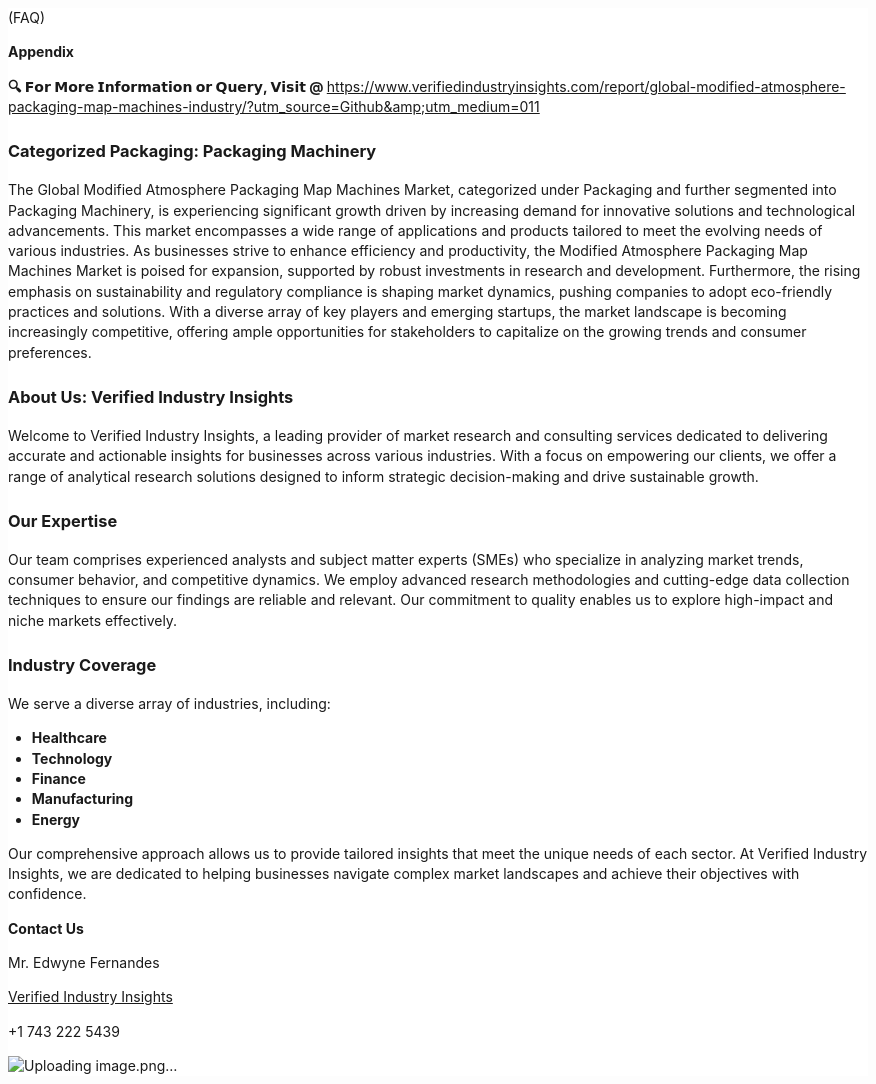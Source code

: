 (FAQ)</strong></p><p><strong>Appendix<br /></strong></p><p><strong>🔍 𝗙𝗼𝗿 𝗠𝗼𝗿𝗲 𝗜𝗻𝗳𝗼𝗿𝗺𝗮𝘁𝗶𝗼𝗻 𝗼𝗿 𝗤𝘂𝗲𝗿𝘆, 𝗩𝗶𝘀𝗶𝘁 @ </strong><a href="https://www.verifiedindustryinsights.com/report/global-modified-atmosphere-packaging-map-machines-industry/?utm_source=Github&amp;utm_medium=011">https://www.verifiedindustryinsights.com/report/global-modified-atmosphere-packaging-map-machines-industry/?utm_source=Github&amp;utm_medium=011</a>&nbsp;</p><h3>Categorized Packaging: Packaging Machinery </h3><p>The Global Modified Atmosphere Packaging Map Machines Market, categorized under Packaging and further segmented into Packaging Machinery, is experiencing significant growth driven by increasing demand for innovative solutions and technological advancements. This market encompasses a wide range of applications and products tailored to meet the evolving needs of various industries. As businesses strive to enhance efficiency and productivity, the Modified Atmosphere Packaging Map Machines Market is poised for expansion, supported by robust investments in research and development. Furthermore, the rising emphasis on sustainability and regulatory compliance is shaping market dynamics, pushing companies to adopt eco-friendly practices and solutions. With a diverse array of key players and emerging startups, the market landscape is becoming increasingly competitive, offering ample opportunities for stakeholders to capitalize on the growing trends and consumer preferences.</p><h3>About Us: Verified Industry Insights</h3><p>Welcome to Verified Industry Insights, a leading provider of market research and consulting services dedicated to delivering accurate and actionable insights for businesses across various industries. With a focus on empowering our clients, we offer a range of analytical research solutions designed to inform strategic decision-making and drive sustainable growth.</p><h3>Our Expertise</h3><p>Our team comprises experienced analysts and subject matter experts (SMEs) who specialize in analyzing market trends, consumer behavior, and competitive dynamics. We employ advanced research methodologies and cutting-edge data collection techniques to ensure our findings are reliable and relevant. Our commitment to quality enables us to explore high-impact and niche markets effectively.</p><h3>Industry Coverage</h3><p>We serve a diverse array of industries, including:</p><ul><li><strong>Healthcare</strong></li><li><strong>Technology</strong></li><li><strong>Finance</strong></li><li><strong>Manufacturing</strong></li><li><strong>Energy</strong></li></ul><p>Our comprehensive approach allows us to provide tailored insights that meet the unique needs of each sector. At Verified Industry Insights, we are dedicated to helping businesses navigate complex market landscapes and achieve their objectives with confidence.</p><p><strong>Contact Us</strong></p><p>Mr. Edwyne Fernandes</p><p><a href="https://www.verifiedindustryinsights.com/">Verified Industry Insights</a></p><p>+1 743 222 5439</p>
![Uploading image.png…]()
